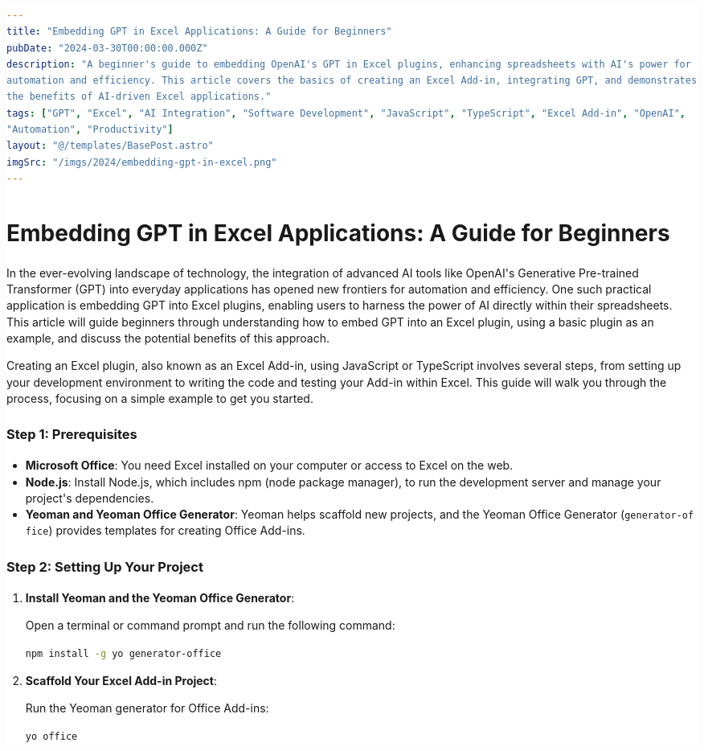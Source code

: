 ```yaml
---
title: "Embedding GPT in Excel Applications: A Guide for Beginners"
pubDate: "2024-03-30T00:00:00.000Z"
description: "A beginner's guide to embedding OpenAI's GPT in Excel plugins, enhancing spreadsheets with AI's power for automation and efficiency. This article covers the basics of creating an Excel Add-in, integrating GPT, and demonstrates the benefits of AI-driven Excel applications."
tags: ["GPT", "Excel", "AI Integration", "Software Development", "JavaScript", "TypeScript", "Excel Add-in", "OpenAI", "Automation", "Productivity"]
layout: "@/templates/BasePost.astro"
imgSrc: "/imgs/2024/embedding-gpt-in-excel.png"
---
```


# Embedding GPT in Excel Applications: A Guide for Beginners

In the ever-evolving landscape of technology, the integration of advanced AI tools like OpenAI's Generative Pre-trained Transformer (GPT) into everyday applications has opened new frontiers for automation and efficiency. One such practical application is embedding GPT into Excel plugins, enabling users to harness the power of AI directly within their spreadsheets. This article will guide beginners through understanding how to embed GPT into an Excel plugin, using a basic plugin as an example, and discuss the potential benefits of this approach.

Creating an Excel plugin, also known as an Excel Add-in, using JavaScript or TypeScript involves several steps, from setting up your development environment to writing the code and testing your Add-in within Excel. This guide will walk you through the process, focusing on a simple example to get you started.

### Step 1: Prerequisites

- **Microsoft Office**: You need Excel installed on your computer or access to Excel on the web.
- **Node.js**: Install Node.js, which includes npm (node package manager), to run the development server and manage your project's dependencies.
- **Yeoman and Yeoman Office Generator**: Yeoman helps scaffold new projects, and the Yeoman Office Generator (`generator-office`) provides templates for creating Office Add-ins.

### Step 2: Setting Up Your Project

1. **Install Yeoman and the Yeoman Office Generator**:

   Open a terminal or command prompt and run the following command:

   ```bash
   npm install -g yo generator-office
   ```

2. **Scaffold Your Excel Add-in Project**:

   Run the Yeoman generator for Office Add-ins:

   ```bash
   yo office
   ```
